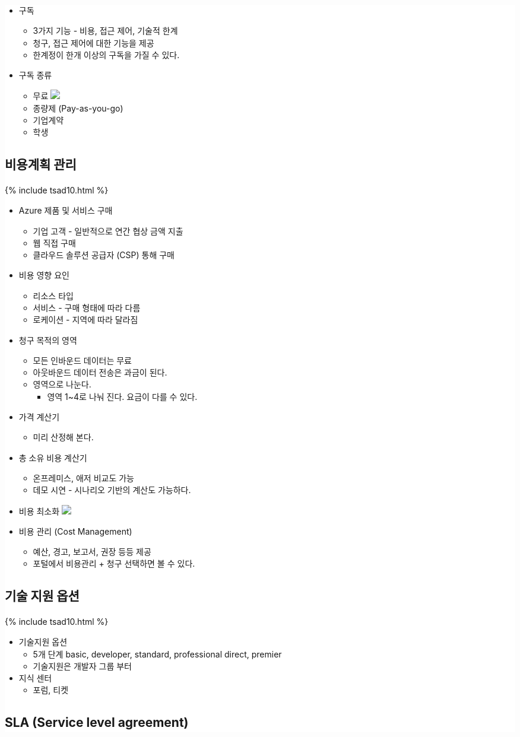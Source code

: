 -   구독
    - 3가지 기능 - 비용, 접근 제어, 기술적 한계
    - 청구, 접근 제어에 대한 기능을 제공
    - 한계정이 한개 이상의 구독을 가질 수 있다.

-   구독 종류
    - 무료
    ![](https://paper-attachments.dropbox.com/s_50FC24DA1F96385BF7C42E69C6218B7405B37A05EFD7ABBAAD86CFF420F2FA7E_1597820650854_image.png)
    - 종량제 (Pay-as-you-go)
    - 기업계약
    - 학생

## 비용계획 관리

{% include tsad10.html %}

-   Azure 제품 및 서비스 구매
    -   기업 고객 - 일반적으로 연간 협상 금액 지출
    -   웹 직접 구매
    -   클라우드 솔루션 공급자 (CSP) 통해 구매
-   비용 영향 요인
    -   리소스 타입
    -   서비스 - 구매 형태에 따라 다름
    -   로케이션 - 지역에 따라 달라짐
-   청구 목적의 영역
    -   모든 인바운드 데이터는 무료
    -   아웃바운드 데이터 전송은 과금이 된다.
    -   영역으로 나눈다.
        -   영역 1~4로 나눠 진다. 요금이 다를 수 있다.
-   가격 계산기
    -   미리 산정해 본다.
-   총 소유 비용 계산기
    -   온프레미스, 애저 비교도 가능
    -   데모 시연 - 시나리오 기반의 계산도 가능하다.
-   비용 최소화
    ![](https://paper-attachments.dropbox.com/s_50FC24DA1F96385BF7C42E69C6218B7405B37A05EFD7ABBAAD86CFF420F2FA7E_1597821521106_image.png)

-   비용 관리 (Cost Management)
    -   예산, 경고, 보고서, 권장 등등 제공
    -   포털에서 비용관리 + 청구 선택하면 볼 수 있다.

## 기술 지원 옵션

{% include tsad10.html %}

-   기술지원 옵션
    -   5개 단계 basic, developer, standard, professional direct, premier
    -   기술지원은 개발자 그룹 부터
-   지식 센터
    -   포럼, 티켓

## SLA (Service level agreement)
